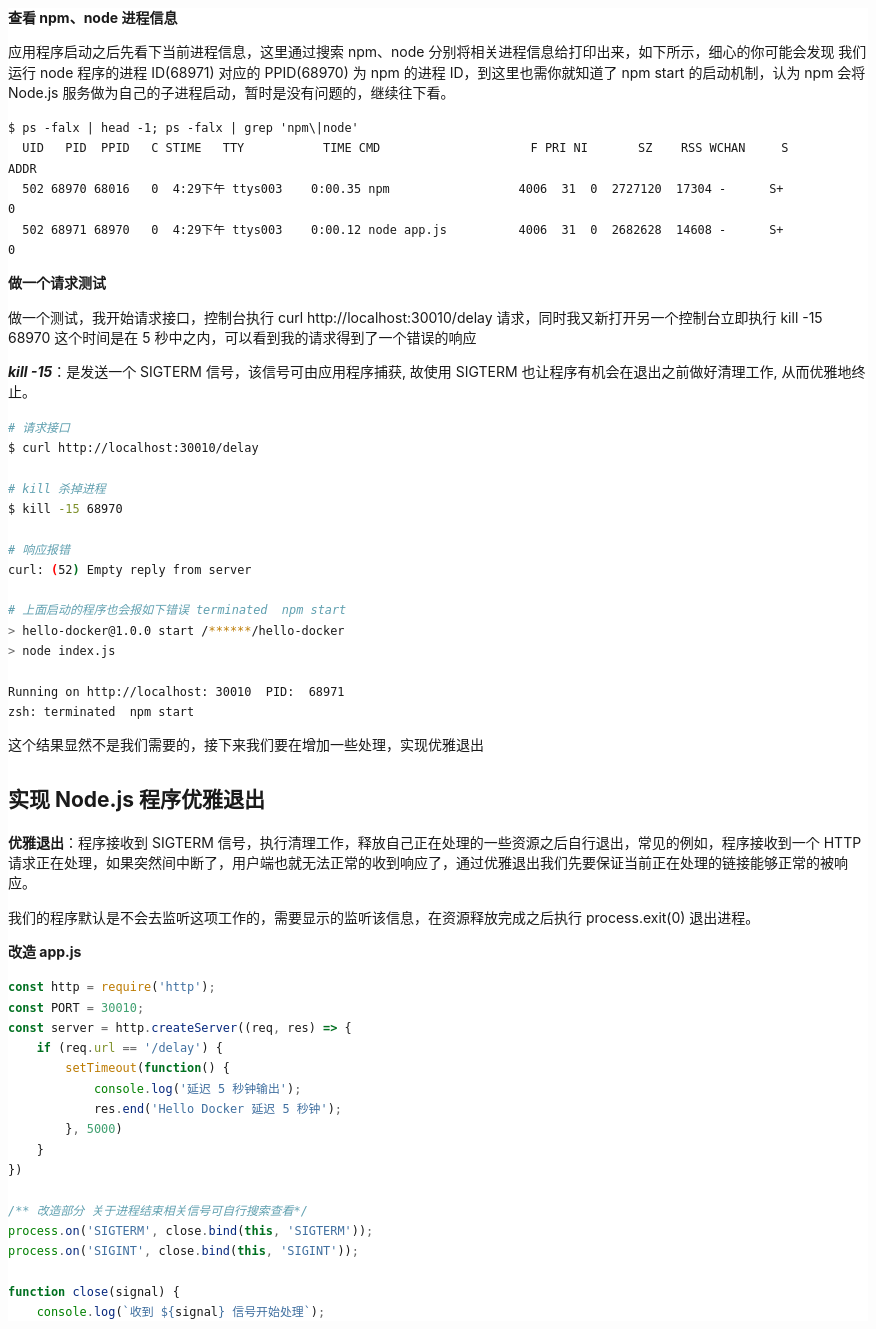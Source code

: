 **查看 npm、node 进程信息**

应用程序启动之后先看下当前进程信息，这里通过搜索 npm、node 分别将相关进程信息给打印出来，如下所示，细心的你可能会发现 我们运行 node 程序的进程 ID(68971) 对应的 PPID(68970) 为 npm 的进程 ID，到这里也需你就知道了 npm start 的启动机制，认为 npm 会将 Node.js 服务做为自己的子进程启动，暂时是没有问题的，继续往下看。

```
$ ps -falx | head -1; ps -falx | grep 'npm\|node'
  UID   PID  PPID   C STIME   TTY           TIME CMD                     F PRI NI       SZ    RSS WCHAN     S             ADDR
  502 68970 68016   0  4:29下午 ttys003    0:00.35 npm                  4006  31  0  2727120  17304 -      S+                  0
  502 68971 68970   0  4:29下午 ttys003    0:00.12 node app.js          4006  31  0  2682628  14608 -      S+                  0
```

**做一个请求测试**

做一个测试，我开始请求接口，控制台执行 curl http://localhost:30010/delay 请求，同时我又新打开另一个控制台立即执行 kill -15 68970 这个时间是在 5 秒中之内，可以看到我的请求得到了一个错误的响应

***kill -15***：是发送一个 SIGTERM 信号，该信号可由应用程序捕获, 故使用 SIGTERM 也让程序有机会在退出之前做好清理工作, 从而优雅地终止。

```bash
# 请求接口
$ curl http://localhost:30010/delay

# kill 杀掉进程
$ kill -15 68970

# 响应报错
curl: (52) Empty reply from server

# 上面启动的程序也会报如下错误 terminated  npm start
> hello-docker@1.0.0 start /******/hello-docker
> node index.js

Running on http://localhost: 30010  PID:  68971
zsh: terminated  npm start
```

这个结果显然不是我们需要的，接下来我们要在增加一些处理，实现优雅退出

## 实现 Node.js 程序优雅退出

**优雅退出**：程序接收到 SIGTERM 信号，执行清理工作，释放自己正在处理的一些资源之后自行退出，常见的例如，程序接收到一个 HTTP 请求正在处理，如果突然间中断了，用户端也就无法正常的收到响应了，通过优雅退出我们先要保证当前正在处理的链接能够正常的被响应。

我们的程序默认是不会去监听这项工作的，需要显示的监听该信息，在资源释放完成之后执行 process.exit(0) 退出进程。

**改造 app.js**

```js
const http = require('http');
const PORT = 30010;
const server = http.createServer((req, res) => {
    if (req.url == '/delay') {
        setTimeout(function() {
            console.log('延迟 5 秒钟输出');
            res.end('Hello Docker 延迟 5 秒钟');
        }, 5000)
    }
})

/** 改造部分 关于进程结束相关信号可自行搜索查看*/
process.on('SIGTERM', close.bind(this, 'SIGTERM'));
process.on('SIGINT', close.bind(this, 'SIGINT'));

function close(signal) {
    console.log(`收到 ${signal} 信号开始处理`);
```